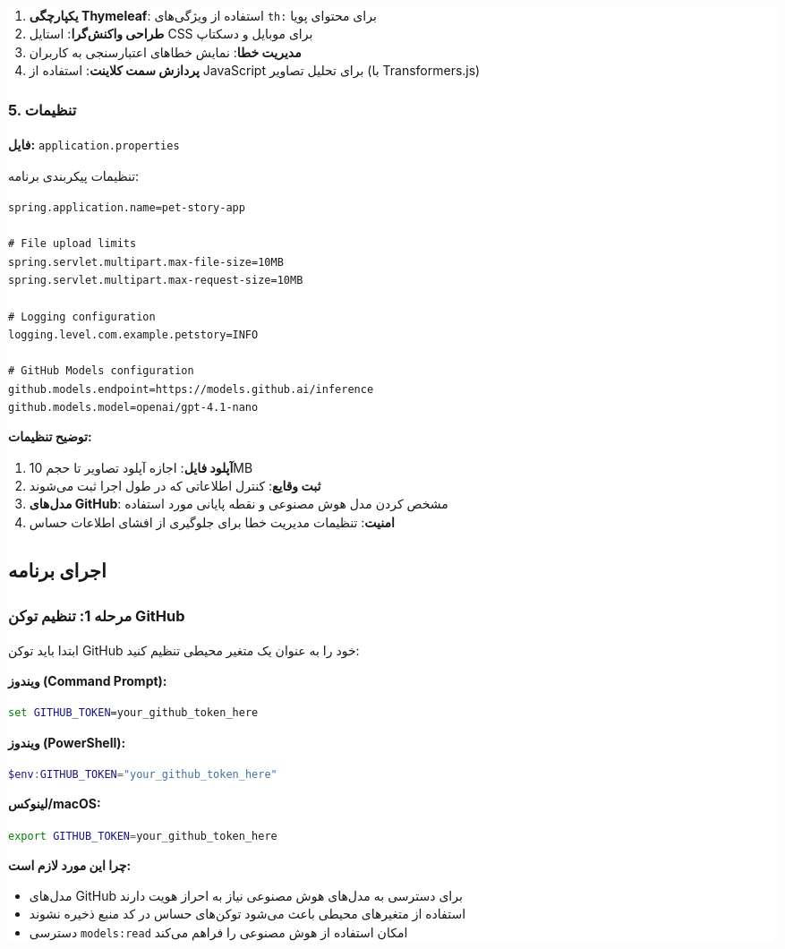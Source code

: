 1. **یکپارچگی Thymeleaf**: استفاده از ویژگی‌های `th:` برای محتوای پویا
2. **طراحی واکنش‌گرا**: استایل CSS برای موبایل و دسکتاپ
3. **مدیریت خطا**: نمایش خطاهای اعتبارسنجی به کاربران
4. **پردازش سمت کلاینت**: استفاده از JavaScript برای تحلیل تصاویر (با Transformers.js)

### 5. تنظیمات

**فایل:** `application.properties`

تنظیمات پیکربندی برنامه:

```properties
spring.application.name=pet-story-app

# File upload limits
spring.servlet.multipart.max-file-size=10MB
spring.servlet.multipart.max-request-size=10MB

# Logging configuration
logging.level.com.example.petstory=INFO

# GitHub Models configuration
github.models.endpoint=https://models.github.ai/inference
github.models.model=openai/gpt-4.1-nano
```

**توضیح تنظیمات:**

1. **آپلود فایل**: اجازه آپلود تصاویر تا حجم 10MB
2. **ثبت وقایع**: کنترل اطلاعاتی که در طول اجرا ثبت می‌شوند
3. **مدل‌های GitHub**: مشخص کردن مدل هوش مصنوعی و نقطه پایانی مورد استفاده
4. **امنیت**: تنظیمات مدیریت خطا برای جلوگیری از افشای اطلاعات حساس

## اجرای برنامه

### مرحله 1: تنظیم توکن GitHub

ابتدا باید توکن GitHub خود را به عنوان یک متغیر محیطی تنظیم کنید:

**ویندوز (Command Prompt):**
```cmd
set GITHUB_TOKEN=your_github_token_here
```

**ویندوز (PowerShell):**
```powershell
$env:GITHUB_TOKEN="your_github_token_here"
```

**لینوکس/macOS:**
```bash
export GITHUB_TOKEN=your_github_token_here
```

**چرا این مورد لازم است:**
- مدل‌های GitHub برای دسترسی به مدل‌های هوش مصنوعی نیاز به احراز هویت دارند
- استفاده از متغیرهای محیطی باعث می‌شود توکن‌های حساس در کد منبع ذخیره نشوند
- دسترسی `models:read` امکان استفاده از هوش مصنوعی را فراهم می‌کند
